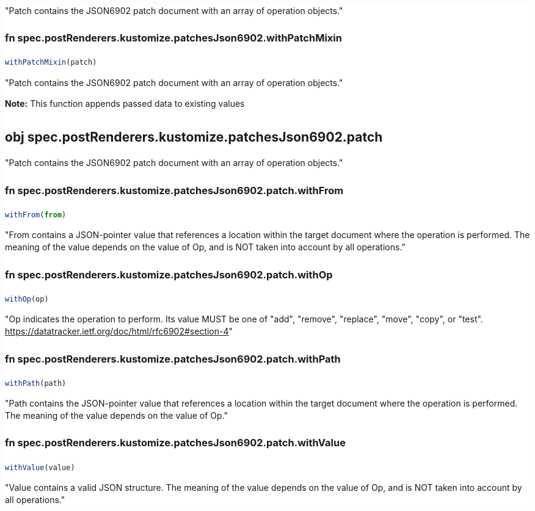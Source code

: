 "Patch contains the JSON6902 patch document with an array of operation objects."

### fn spec.postRenderers.kustomize.patchesJson6902.withPatchMixin

```ts
withPatchMixin(patch)
```

"Patch contains the JSON6902 patch document with an array of operation objects."

**Note:** This function appends passed data to existing values

## obj spec.postRenderers.kustomize.patchesJson6902.patch

"Patch contains the JSON6902 patch document with an array of operation objects."

### fn spec.postRenderers.kustomize.patchesJson6902.patch.withFrom

```ts
withFrom(from)
```

"From contains a JSON-pointer value that references a location within the target document where the operation is performed. The meaning of the value depends on the value of Op, and is NOT taken into account by all operations."

### fn spec.postRenderers.kustomize.patchesJson6902.patch.withOp

```ts
withOp(op)
```

"Op indicates the operation to perform. Its value MUST be one of \"add\", \"remove\", \"replace\", \"move\", \"copy\", or \"test\". https://datatracker.ietf.org/doc/html/rfc6902#section-4"

### fn spec.postRenderers.kustomize.patchesJson6902.patch.withPath

```ts
withPath(path)
```

"Path contains the JSON-pointer value that references a location within the target document where the operation is performed. The meaning of the value depends on the value of Op."

### fn spec.postRenderers.kustomize.patchesJson6902.patch.withValue

```ts
withValue(value)
```

"Value contains a valid JSON structure. The meaning of the value depends on the value of Op, and is NOT taken into account by all operations."
